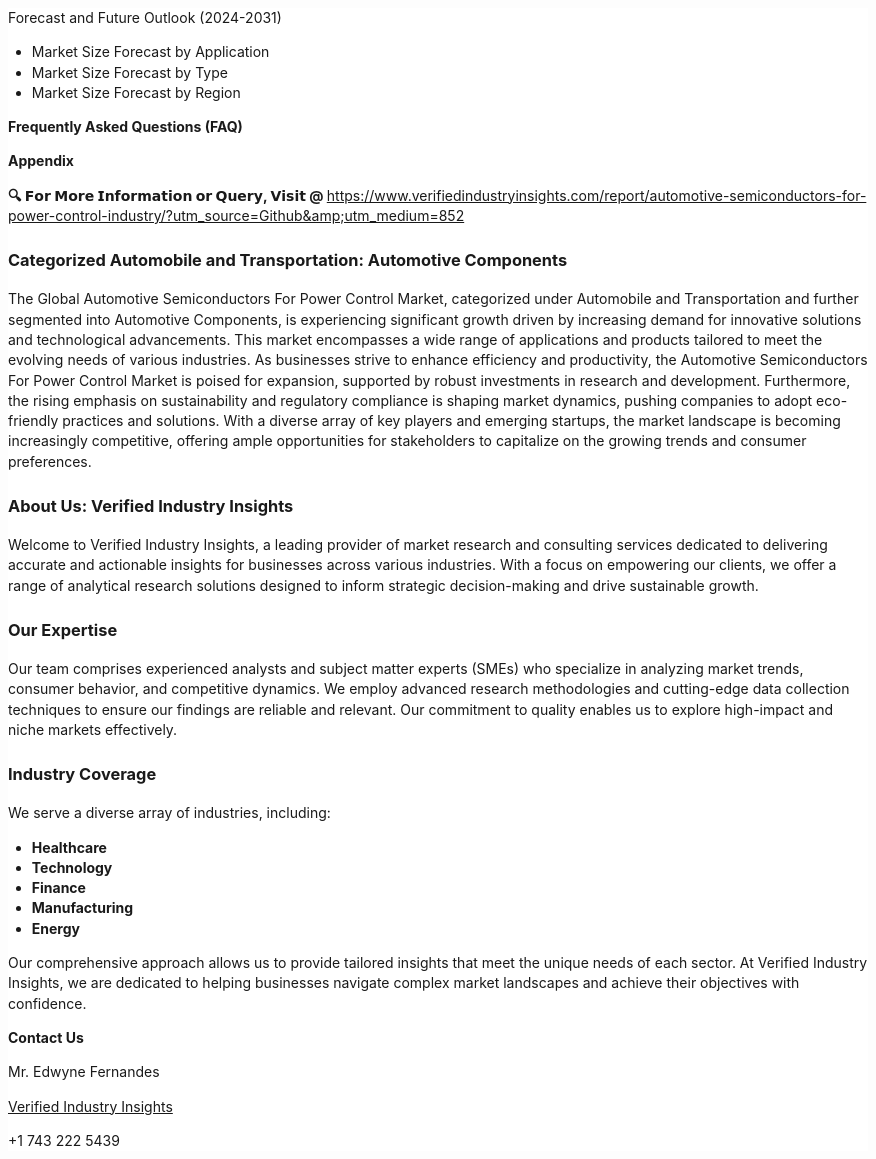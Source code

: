 Forecast and Future Outlook (2024-2031)</strong></p><ul><li>Market Size Forecast by Application</li><li>Market Size Forecast by Type</li><li>Market Size Forecast by Region</li></ul><p><strong>Frequently Asked Questions (FAQ)</strong></p><p><strong>Appendix<br /></strong></p><p><strong>🔍 𝗙𝗼𝗿 𝗠𝗼𝗿𝗲 𝗜𝗻𝗳𝗼𝗿𝗺𝗮𝘁𝗶𝗼𝗻 𝗼𝗿 𝗤𝘂𝗲𝗿𝘆, 𝗩𝗶𝘀𝗶𝘁 @ </strong><a href="https://www.verifiedindustryinsights.com/report/automotive-semiconductors-for-power-control-industry/?utm_source=Github&amp;utm_medium=852">https://www.verifiedindustryinsights.com/report/automotive-semiconductors-for-power-control-industry/?utm_source=Github&amp;utm_medium=852</a>&nbsp;</p><h3>Categorized Automobile and Transportation: Automotive Components </h3><p>The Global Automotive Semiconductors For Power Control Market, categorized under Automobile and Transportation and further segmented into Automotive Components, is experiencing significant growth driven by increasing demand for innovative solutions and technological advancements. This market encompasses a wide range of applications and products tailored to meet the evolving needs of various industries. As businesses strive to enhance efficiency and productivity, the Automotive Semiconductors For Power Control Market is poised for expansion, supported by robust investments in research and development. Furthermore, the rising emphasis on sustainability and regulatory compliance is shaping market dynamics, pushing companies to adopt eco-friendly practices and solutions. With a diverse array of key players and emerging startups, the market landscape is becoming increasingly competitive, offering ample opportunities for stakeholders to capitalize on the growing trends and consumer preferences.</p><h3>About Us: Verified Industry Insights</h3><p>Welcome to Verified Industry Insights, a leading provider of market research and consulting services dedicated to delivering accurate and actionable insights for businesses across various industries. With a focus on empowering our clients, we offer a range of analytical research solutions designed to inform strategic decision-making and drive sustainable growth.</p><h3>Our Expertise</h3><p>Our team comprises experienced analysts and subject matter experts (SMEs) who specialize in analyzing market trends, consumer behavior, and competitive dynamics. We employ advanced research methodologies and cutting-edge data collection techniques to ensure our findings are reliable and relevant. Our commitment to quality enables us to explore high-impact and niche markets effectively.</p><h3>Industry Coverage</h3><p>We serve a diverse array of industries, including:</p><ul><li><strong>Healthcare</strong></li><li><strong>Technology</strong></li><li><strong>Finance</strong></li><li><strong>Manufacturing</strong></li><li><strong>Energy</strong></li></ul><p>Our comprehensive approach allows us to provide tailored insights that meet the unique needs of each sector. At Verified Industry Insights, we are dedicated to helping businesses navigate complex market landscapes and achieve their objectives with confidence.</p><p><strong>Contact Us</strong></p><p>Mr. Edwyne Fernandes</p><p><a href="https://www.verifiedindustryinsights.com/">Verified Industry Insights</a></p><p>+1 743 222 5439</p>
